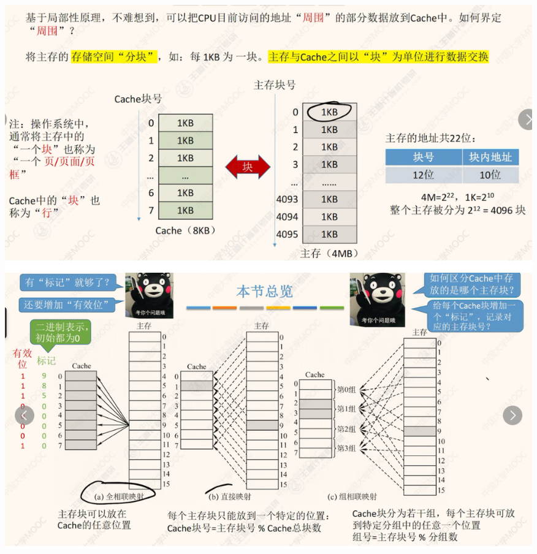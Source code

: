 ![图 41](../../images/3d6e38130b21728d94c088d3bf68820414f96df3c1fe6f70a68903cc578ef99e.png)  



![图 42](../../images/76f8c34276b776962d0871fbd1b54fada27cb6ca763e13db52a6888d197e1be7.png)  